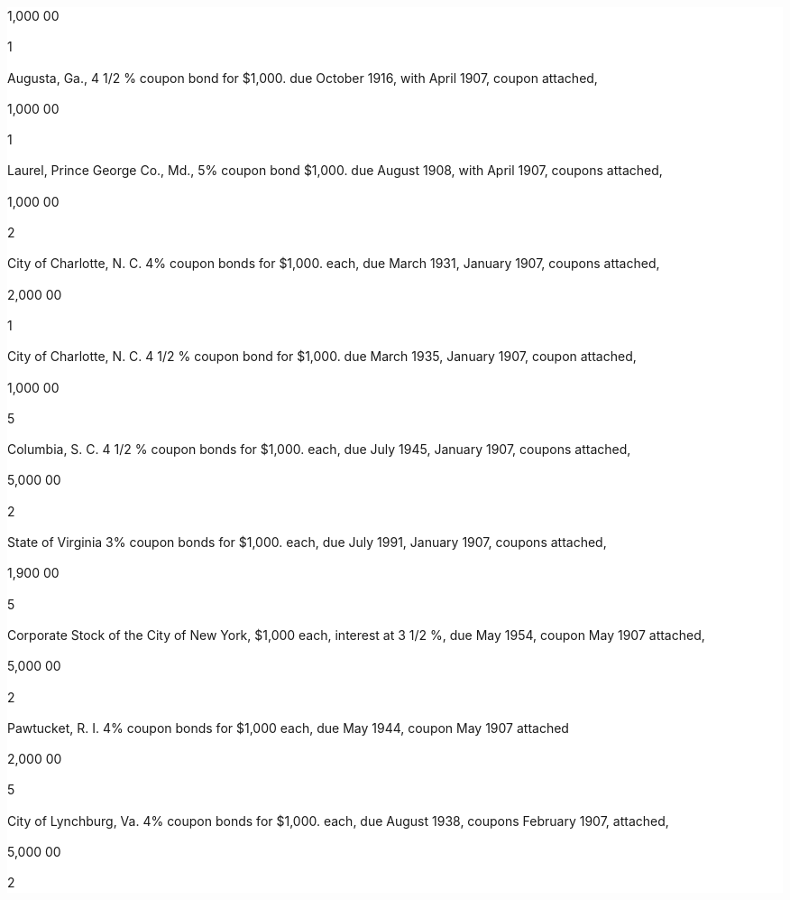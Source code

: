 1,000 00

1

Augusta, Ga., 4 1/2 % coupon bond for $1,000. due October 1916, with April 1907, coupon attached,

1,000 00

1

Laurel, Prince George Co., Md., 5% coupon bond $1,000. due August 1908, with April 1907, coupons attached,

1,000 00

2

City of Charlotte, N. C. 4% coupon bonds for $1,000. each, due March 1931, January 1907, coupons attached,

2,000 00

1

City of Charlotte, N. C. 4 1/2 % coupon bond for $1,000. due March 1935, January 1907, coupon attached,

1,000 00

5

Columbia, S. C. 4 1/2 % coupon bonds for $1,000. each, due July 1945, January 1907, coupons attached,

5,000 00

2

State of Virginia 3% coupon bonds for $1,000. each, due July 1991, January 1907, coupons attached,

1,900 00

5

Corporate Stock of the City of New York, $1,000 each, interest at 3 1/2 %, due May 1954, coupon May 1907 attached,

5,000 00

2

Pawtucket, R. I. 4% coupon bonds for $1,000 each, due May 1944, coupon May 1907 attached

2,000 00

5

City of Lynchburg, Va. 4% coupon bonds for $1,000. each, due August 1938, coupons February 1907, attached,

5,000 00

2
